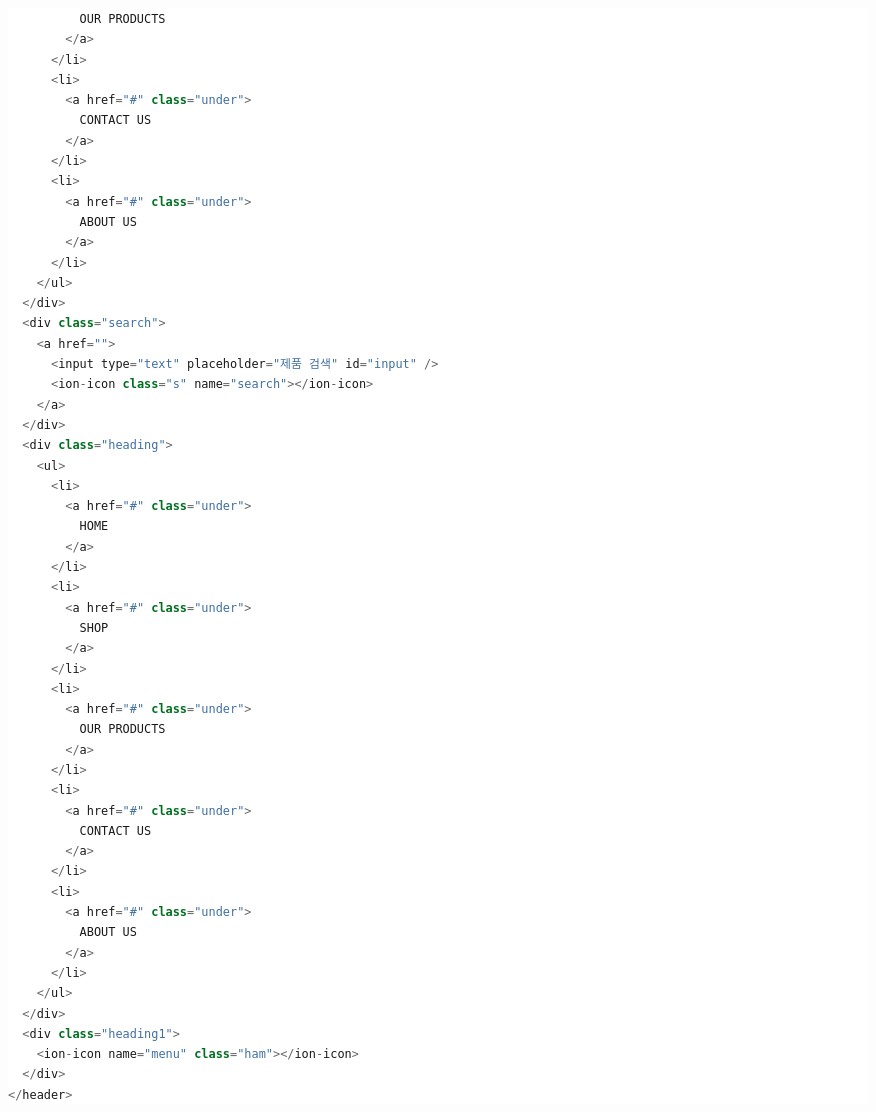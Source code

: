 ```js
          OUR PRODUCTS
        </a>
      </li>
      <li>
        <a href="#" class="under">
          CONTACT US
        </a>
      </li>
      <li>
        <a href="#" class="under">
          ABOUT US
        </a>
      </li>
    </ul>
  </div>
  <div class="search">
    <a href="">
      <input type="text" placeholder="제품 검색" id="input" />
      <ion-icon class="s" name="search"></ion-icon>
    </a>
  </div>
  <div class="heading">
    <ul>
      <li>
        <a href="#" class="under">
          HOME
        </a>
      </li>
      <li>
        <a href="#" class="under">
          SHOP
        </a>
      </li>
      <li>
        <a href="#" class="under">
          OUR PRODUCTS
        </a>
      </li>
      <li>
        <a href="#" class="under">
          CONTACT US
        </a>
      </li>
      <li>
        <a href="#" class="under">
          ABOUT US
        </a>
      </li>
    </ul>
  </div>
  <div class="heading1">
    <ion-icon name="menu" class="ham"></ion-icon>
  </div>
</header>
```
